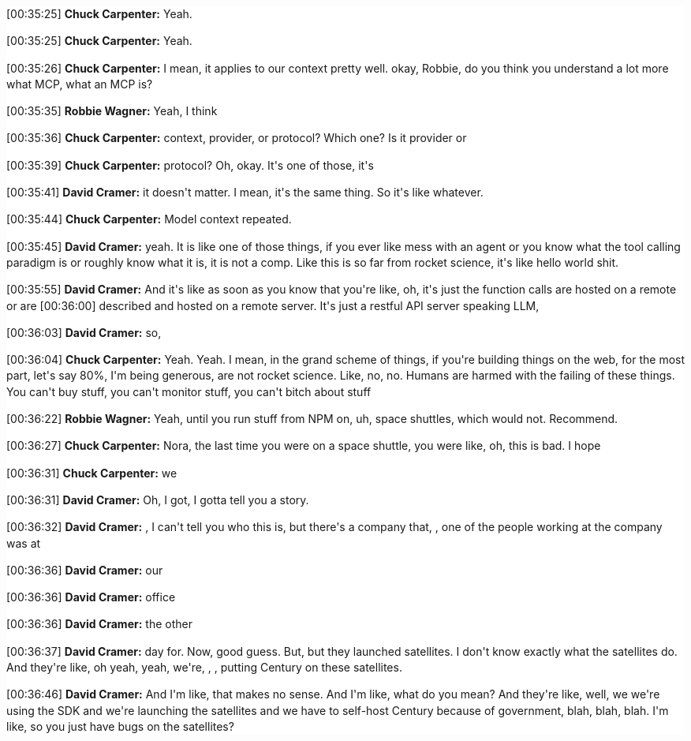 [00:35:25] **Chuck Carpenter:** Yeah.

[00:35:25] **Chuck Carpenter:** Yeah.

[00:35:26] **Chuck Carpenter:** I mean, it applies to our context pretty well.
okay, Robbie, do you think you understand a lot more what MCP, what an MCP is?

[00:35:35] **Robbie Wagner:** Yeah, I think

[00:35:36] **Chuck Carpenter:** context, provider, or protocol? Which one? Is it
provider or

[00:35:39] **Chuck Carpenter:** protocol? Oh, okay. It's one of those, it's

[00:35:41] **David Cramer:** it doesn't matter. I mean, it's the same thing. So
it's like whatever.

[00:35:44] **Chuck Carpenter:** Model context repeated.

[00:35:45] **David Cramer:** yeah. It is like one of those things, if you ever
like mess with an agent or you know what the tool calling paradigm is or roughly
know what it is, it is not a comp. Like this is so far from rocket science, it's
like hello world shit.

[00:35:55] **David Cramer:** And it's like as soon as you know that you're like,
oh, it's just the function calls are hosted on a remote or are [00:36:00]
described and hosted on a remote server. It's just a restful API server speaking
LLM,

[00:36:03] **David Cramer:** so,

[00:36:04] **Chuck Carpenter:** Yeah. Yeah. I mean, in the grand scheme of
things, if you're building things on the web, for the most part, let's say 80%,
I'm being generous, are not rocket science. Like, no, no. Humans are harmed with
the failing of these things. You can't buy stuff, you can't monitor stuff, you
can't bitch about stuff

[00:36:22] **Robbie Wagner:** Yeah, until you run stuff from NPM on, uh, space
shuttles, which would not. Recommend.

[00:36:27] **Chuck Carpenter:** Nora, the last time you were on a space shuttle,
you were like, oh, this is bad. I hope

[00:36:31] **Chuck Carpenter:** we

[00:36:31] **David Cramer:** Oh, I got, I gotta tell you a story.

[00:36:32] **David Cramer:** , I can't tell you who this is, but there's a
company that, , one of the people working at the company was at

[00:36:36] **David Cramer:** our

[00:36:36] **David Cramer:** office

[00:36:36] **David Cramer:** the other

[00:36:37] **David Cramer:** day for. Now, good guess. But, but they launched
satellites. I don't know exactly what the satellites do. And they're like, oh
yeah, yeah, we're, , , putting Century on these satellites.

[00:36:46] **David Cramer:** And I'm like, that makes no sense. And I'm like,
what do you mean? And they're like, well, we we're using the SDK and we're
launching the satellites and we have to self-host Century because of government,
blah, blah, blah. I'm like, so you just have bugs on the satellites?
